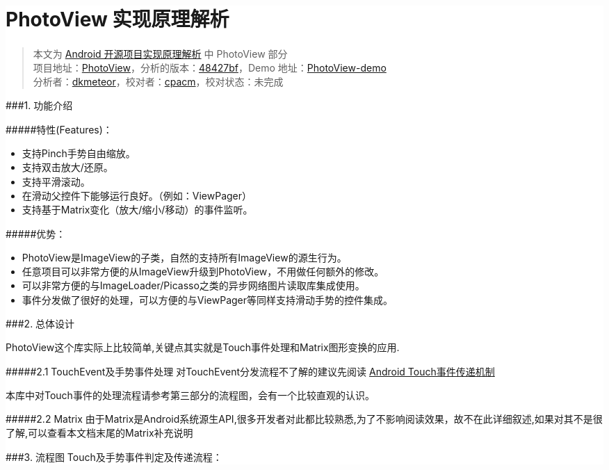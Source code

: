 PhotoView 实现原理解析
====================================
> 本文为 [Android 开源项目实现原理解析](https://github.com/android-cn/android-open-project-analysis) 中 PhotoView 部分  
> 项目地址：[PhotoView](https://github.com/chrisbanes/PhotoView)，分析的版本：[48427bf](https://github.com/chrisbanes/PhotoView/commit/48427bff9bb1a408cfebf6697aa019c0788ded76)，Demo 地址：[PhotoView-demo](https://github.com/android-cn/android-open-project-demo/tree/master/photoview-demo)    
> 分析者：[dkmeteor](https://github.com/dkmeteor)，校对者：[cpacm](https://github.com/cpacm)，校对状态：未完成   


###1. 功能介绍

#####特性(Features)：
- 支持Pinch手势自由缩放。
- 支持双击放大/还原。
- 支持平滑滚动。
- 在滑动父控件下能够运行良好。（例如：ViewPager）
- 支持基于Matrix变化（放大/缩小/移动）的事件监听。

#####优势：
- PhotoView是ImageView的子类，自然的支持所有ImageView的源生行为。
- 任意项目可以非常方便的从ImageView升级到PhotoView，不用做任何额外的修改。
- 可以非常方便的与ImageLoader/Picasso之类的异步网络图片读取库集成使用。
- 事件分发做了很好的处理，可以方便的与ViewPager等同样支持滑动手势的控件集成。


###2. 总体设计

PhotoView这个库实际上比较简单,关键点其实就是Touch事件处理和Matrix图形变换的应用.

#####2.1 TouchEvent及手势事件处理
对TouchEvent分发流程不了解的建议先阅读 [Android Touch事件传递机制](http://www.trinea.cn/android/touch-event-delivery-mechanism/)

本库中对Touch事件的处理流程请参考第三部分的流程图，会有一个比较直观的认识。

#####2.2 Matrix
由于Matrix是Android系统源生API,很多开发者对此都比较熟悉,为了不影响阅读效果，故不在此详细叙述,如果对其不是很了解,可以查看本文档末尾的Matrix补充说明

    
###3. 流程图
Touch及手势事件判定及传递流程：
